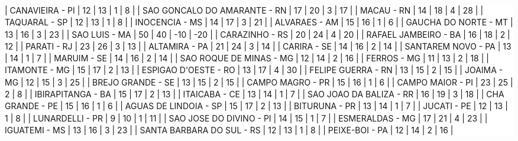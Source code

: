 | CANAVIEIRA - PI | 12 | 13 | 1 | 8 |
| SAO GONCALO DO AMARANTE - RN | 17 | 20 | 3 | 17 |
| MACAU - RN | 14 | 18 | 4 | 28 |
| TAQUARAL - SP | 12 | 13 | 1 | 8 |
| INOCENCIA - MS | 14 | 17 | 3 | 21 |
| ALVARAES - AM | 15 | 16 | 1 | 6 |
| GAUCHA DO NORTE - MT | 13 | 16 | 3 | 23 |
| SAO LUIS - MA | 50 | 40 | -10 | -20 |
| CARAZINHO - RS | 20 | 24 | 4 | 20 |
| RAFAEL JAMBEIRO - BA | 16 | 18 | 2 | 12 |
| PARATI - RJ | 23 | 26 | 3 | 13 |
| ALTAMIRA - PA | 21 | 24 | 3 | 14 |
| CARIRA - SE | 14 | 16 | 2 | 14 |
| SANTAREM NOVO - PA | 13 | 14 | 1 | 7 |
| MARUIM - SE | 14 | 16 | 2 | 14 |
| SAO ROQUE DE MINAS - MG | 12 | 14 | 2 | 16 |
| FERROS - MG | 11 | 13 | 2 | 18 |
| ITAMONTE - MG | 15 | 17 | 2 | 13 |
| ESPIGAO D'OESTE - RO | 13 | 17 | 4 | 30 |
| FELIPE GUERRA - RN | 13 | 15 | 2 | 15 |
| JOAIMA - MG | 12 | 15 | 3 | 25 |
| BREJO GRANDE - SE | 13 | 15 | 2 | 15 |
| CAMPO MAGRO - PR | 15 | 16 | 1 | 6 |
| CAMPO MAIOR - PI | 23 | 25 | 2 | 8 |
| IBIRAPITANGA - BA | 15 | 17 | 2 | 13 |
| ITAICABA - CE | 13 | 14 | 1 | 7 |
| SAO JOAO DA BALIZA - RR | 16 | 19 | 3 | 18 |
| CHA GRANDE - PE | 15 | 16 | 1 | 6 |
| AGUAS DE LINDOIA - SP | 15 | 17 | 2 | 13 |
| BITURUNA - PR | 13 | 14 | 1 | 7 |
| JUCATI - PE | 12 | 13 | 1 | 8 |
| LUNARDELLI - PR | 9 | 10 | 1 | 11 |
| SAO JOSE DO DIVINO - PI | 14 | 15 | 1 | 7 |
| ESMERALDAS - MG | 17 | 21 | 4 | 23 |
| IGUATEMI - MS | 13 | 16 | 3 | 23 |
| SANTA BARBARA DO SUL - RS | 12 | 13 | 1 | 8 |
| PEIXE-BOI - PA | 12 | 14 | 2 | 16 |